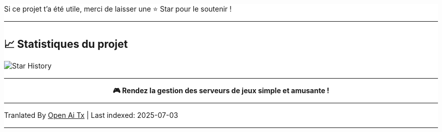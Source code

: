 Si ce projet t’a été utile, merci de laisser une ⭐ Star pour le soutenir !

---

## 📈 Statistiques du projet

![Star History](https://api.star-history.com/svg?repos=yxsj245/GameServerManager&type=Date)

---

<div align="center">

**🎮 Rendez la gestion des serveurs de jeux simple et amusante !**

</div>


---


Tranlated By [Open Ai Tx](https://github.com/OpenAiTx/OpenAiTx) | Last indexed: 2025-07-03


---